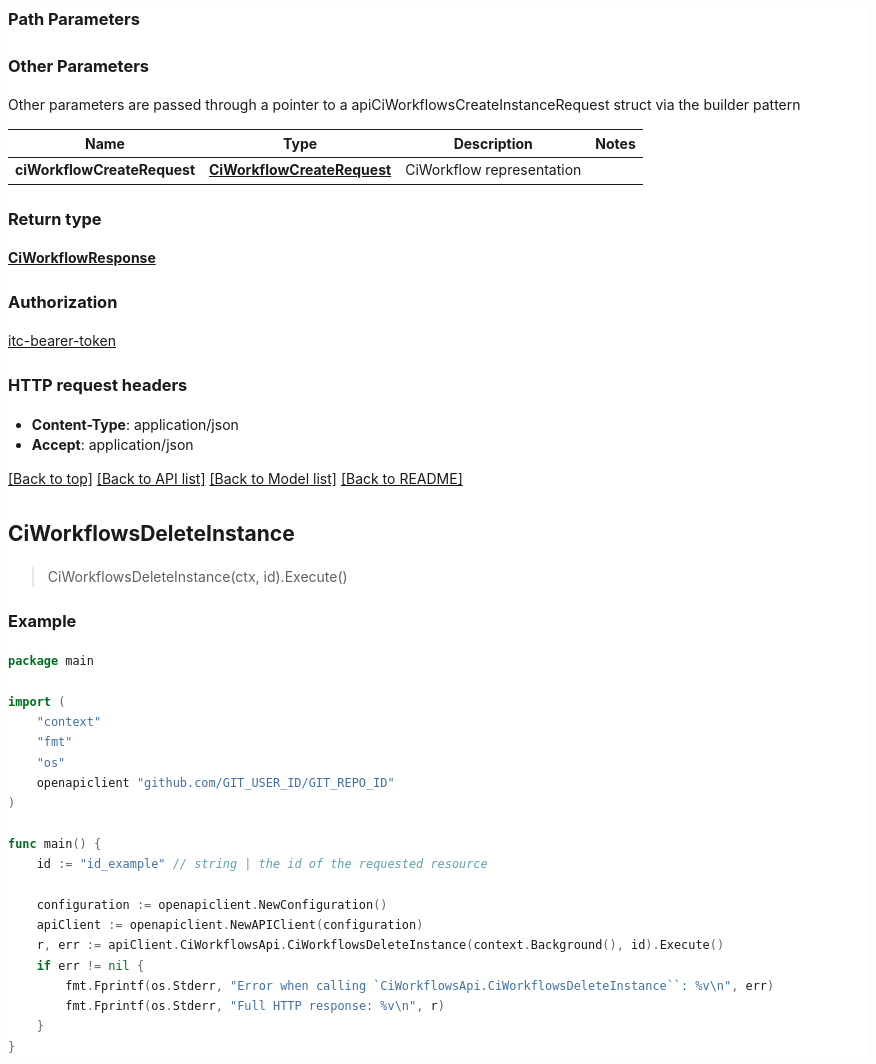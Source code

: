 ### Path Parameters



### Other Parameters

Other parameters are passed through a pointer to a apiCiWorkflowsCreateInstanceRequest struct via the builder pattern


Name | Type | Description  | Notes
------------- | ------------- | ------------- | -------------
 **ciWorkflowCreateRequest** | [**CiWorkflowCreateRequest**](CiWorkflowCreateRequest.md) | CiWorkflow representation | 

### Return type

[**CiWorkflowResponse**](CiWorkflowResponse.md)

### Authorization

[itc-bearer-token](../README.md#itc-bearer-token)

### HTTP request headers

- **Content-Type**: application/json
- **Accept**: application/json

[[Back to top]](#) [[Back to API list]](../README.md#documentation-for-api-endpoints)
[[Back to Model list]](../README.md#documentation-for-models)
[[Back to README]](../README.md)


## CiWorkflowsDeleteInstance

> CiWorkflowsDeleteInstance(ctx, id).Execute()



### Example

```go
package main

import (
    "context"
    "fmt"
    "os"
    openapiclient "github.com/GIT_USER_ID/GIT_REPO_ID"
)

func main() {
    id := "id_example" // string | the id of the requested resource

    configuration := openapiclient.NewConfiguration()
    apiClient := openapiclient.NewAPIClient(configuration)
    r, err := apiClient.CiWorkflowsApi.CiWorkflowsDeleteInstance(context.Background(), id).Execute()
    if err != nil {
        fmt.Fprintf(os.Stderr, "Error when calling `CiWorkflowsApi.CiWorkflowsDeleteInstance``: %v\n", err)
        fmt.Fprintf(os.Stderr, "Full HTTP response: %v\n", r)
    }
}
```
